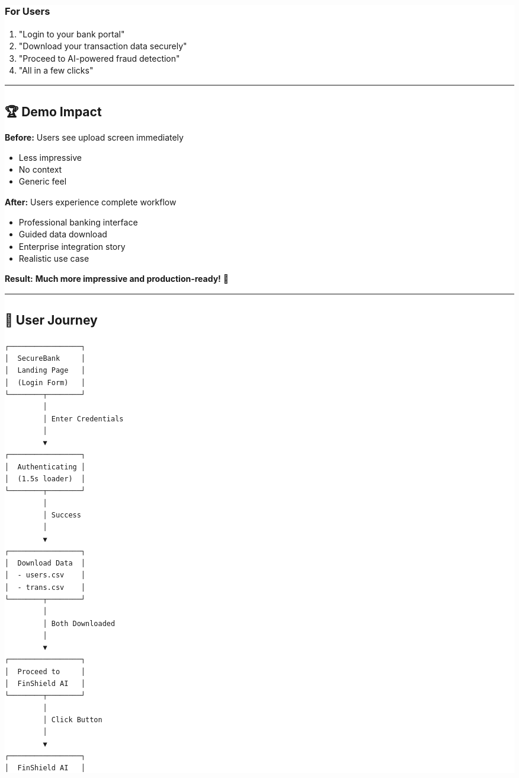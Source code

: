 ### **For Users**
1. "Login to your bank portal"
2. "Download your transaction data securely"
3. "Proceed to AI-powered fraud detection"
4. "All in a few clicks"

---

## 🏆 Demo Impact

**Before:** Users see upload screen immediately
- Less impressive
- No context
- Generic feel

**After:** Users experience complete workflow
- Professional banking interface
- Guided data download
- Enterprise integration story
- Realistic use case

**Result:** **Much more impressive and production-ready!** 🎉

---

## 🔄 User Journey

```
┌─────────────────┐
│  SecureBank     │
│  Landing Page   │
│  (Login Form)   │
└────────┬────────┘
         │
         │ Enter Credentials
         │
         ▼
┌─────────────────┐
│  Authenticating │
│  (1.5s loader)  │
└────────┬────────┘
         │
         │ Success
         │
         ▼
┌─────────────────┐
│  Download Data  │
│  - users.csv    │
│  - trans.csv    │
└────────┬────────┘
         │
         │ Both Downloaded
         │
         ▼
┌─────────────────┐
│  Proceed to     │
│  FinShield AI   │
└────────┬────────┘
         │
         │ Click Button
         │
         ▼
┌─────────────────┐
│  FinShield AI   │
```